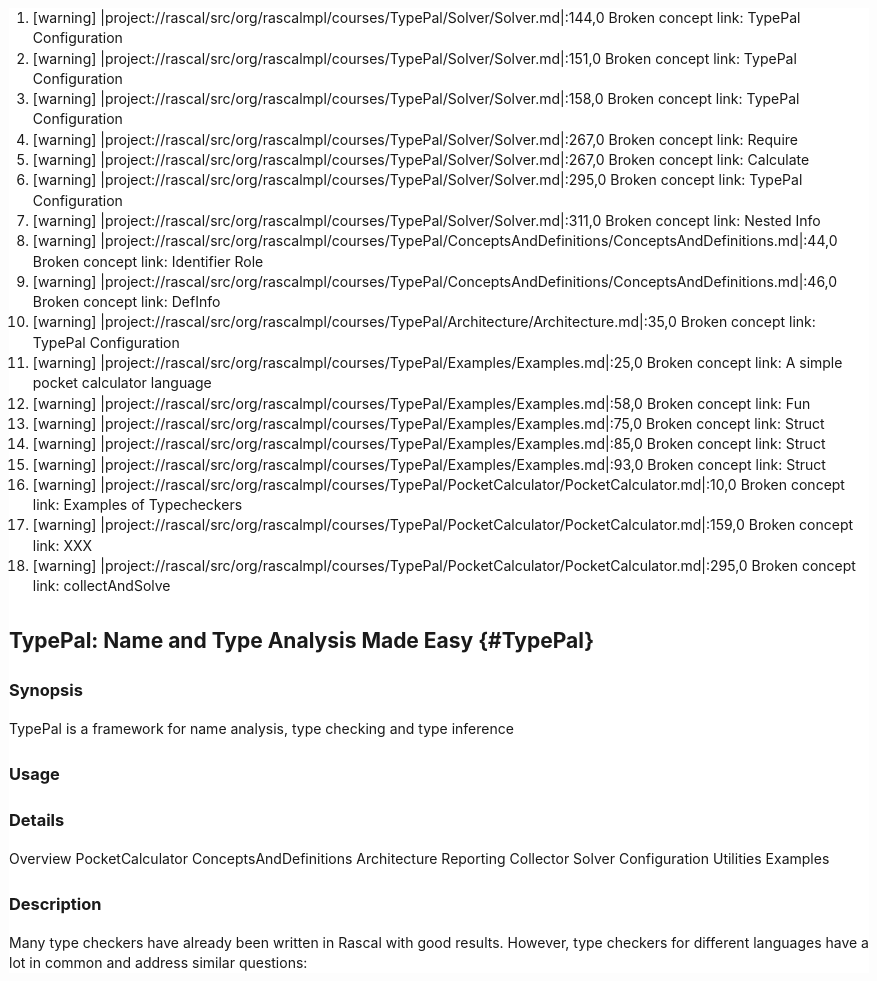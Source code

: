 1. [warning] |project://rascal/src/org/rascalmpl/courses/TypePal/Solver/Solver.md|:144,0 Broken concept link: TypePal Configuration
1. [warning] |project://rascal/src/org/rascalmpl/courses/TypePal/Solver/Solver.md|:151,0 Broken concept link: TypePal Configuration
1. [warning] |project://rascal/src/org/rascalmpl/courses/TypePal/Solver/Solver.md|:158,0 Broken concept link: TypePal Configuration
1. [warning] |project://rascal/src/org/rascalmpl/courses/TypePal/Solver/Solver.md|:267,0 Broken concept link: Require
1. [warning] |project://rascal/src/org/rascalmpl/courses/TypePal/Solver/Solver.md|:267,0 Broken concept link: Calculate
1. [warning] |project://rascal/src/org/rascalmpl/courses/TypePal/Solver/Solver.md|:295,0 Broken concept link: TypePal Configuration
1. [warning] |project://rascal/src/org/rascalmpl/courses/TypePal/Solver/Solver.md|:311,0 Broken concept link: Nested Info
1. [warning] |project://rascal/src/org/rascalmpl/courses/TypePal/ConceptsAndDefinitions/ConceptsAndDefinitions.md|:44,0 Broken concept link: Identifier Role
1. [warning] |project://rascal/src/org/rascalmpl/courses/TypePal/ConceptsAndDefinitions/ConceptsAndDefinitions.md|:46,0 Broken concept link: DefInfo
1. [warning] |project://rascal/src/org/rascalmpl/courses/TypePal/Architecture/Architecture.md|:35,0 Broken concept link: TypePal Configuration
1. [warning] |project://rascal/src/org/rascalmpl/courses/TypePal/Examples/Examples.md|:25,0 Broken concept link: A simple pocket calculator language
1. [warning] |project://rascal/src/org/rascalmpl/courses/TypePal/Examples/Examples.md|:58,0 Broken concept link: Fun
1. [warning] |project://rascal/src/org/rascalmpl/courses/TypePal/Examples/Examples.md|:75,0 Broken concept link: Struct
1. [warning] |project://rascal/src/org/rascalmpl/courses/TypePal/Examples/Examples.md|:85,0 Broken concept link: Struct
1. [warning] |project://rascal/src/org/rascalmpl/courses/TypePal/Examples/Examples.md|:93,0 Broken concept link: Struct
1. [warning] |project://rascal/src/org/rascalmpl/courses/TypePal/PocketCalculator/PocketCalculator.md|:10,0 Broken concept link: Examples of Typecheckers
1. [warning] |project://rascal/src/org/rascalmpl/courses/TypePal/PocketCalculator/PocketCalculator.md|:159,0 Broken concept link: XXX
1. [warning] |project://rascal/src/org/rascalmpl/courses/TypePal/PocketCalculator/PocketCalculator.md|:295,0 Broken concept link: collectAndSolve

## TypePal: Name and Type Analysis Made Easy  {#TypePal}
      
### Synopsis 
TypePal is a framework for name analysis, type checking and type inference

### Usage 
  
### Details 
Overview PocketCalculator ConceptsAndDefinitions Architecture Reporting Collector Solver Configuration Utilities Examples

### Description 
Many type checkers have already been written in Rascal with good results. However, type checkers for different languages have a lot in common and address similar
questions:
